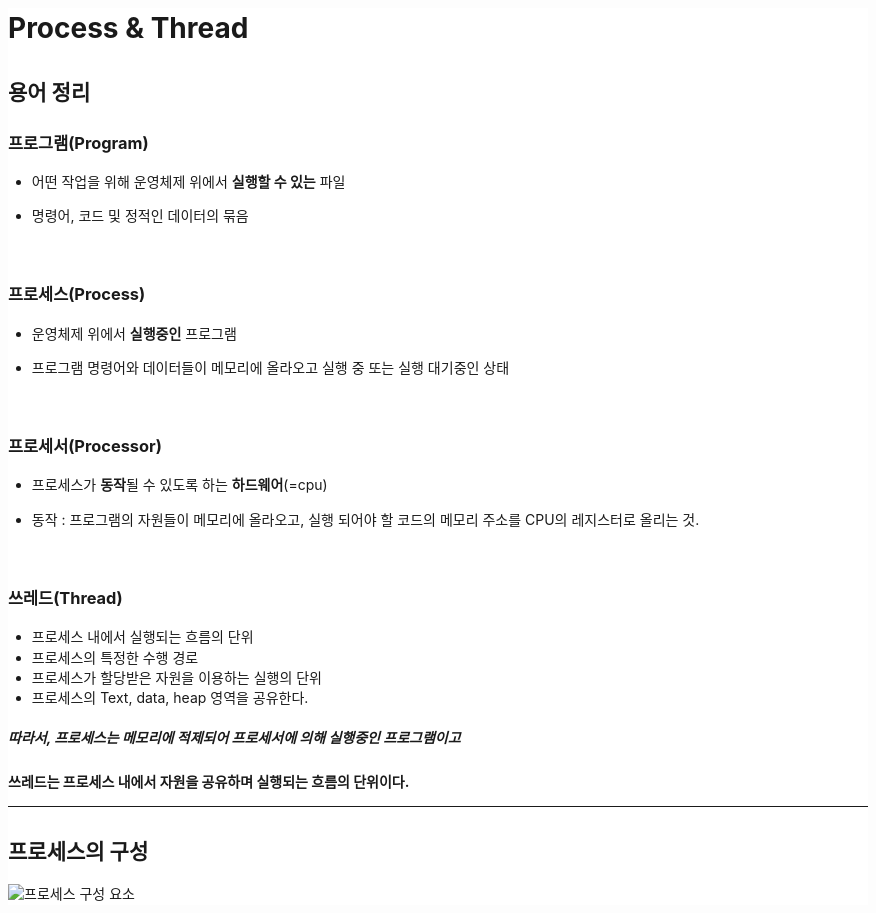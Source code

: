 # Process & Thread



## 용어 정리



### 프로그램(Program)

- 어떤 작업을 위해 운영체제 위에서 **실행할 수 있는** 파일

- 명령어, 코드 및 정적인 데이터의 묶음

  ​

### 프로세스(Process)

- 운영체제 위에서 **실행중인** 프로그램

- 프로그램 명령어와 데이터들이 메모리에 올라오고 실행 중 또는 실행 대기중인 상태

  ​

### 프로세서(Processor)

- 프로세스가 **동작**될 수 있도록 하는 **하드웨어**(=cpu)

- 동작 : 프로그램의 자원들이 메모리에 올라오고, 실행 되어야 할 코드의 메모리 주소를 CPU의 레지스터로 올리는 것.

  ​

### 쓰레드(Thread)

- 프로세스 내에서 실행되는 흐름의 단위
- 프로세스의 특정한 수행 경로
- 프로세스가 할당받은 자원을 이용하는 실행의 단위
- 프로세스의 Text, data, heap 영역을 공유한다.

##### 따라서, **프로세스**는 메모리에 적제되어 **프로세서**에 의해 실행중인 **프로그램**이고

**쓰레드는 프로세스 내에서 자원을 공유하며 실행되는 흐름의 단위이다.**



------



## 프로세스의 구성





![프로세스 구성 요소](https://user-images.githubusercontent.com/32683894/87295971-02476180-c541-11ea-8530-9a23e640c982.jpg)


